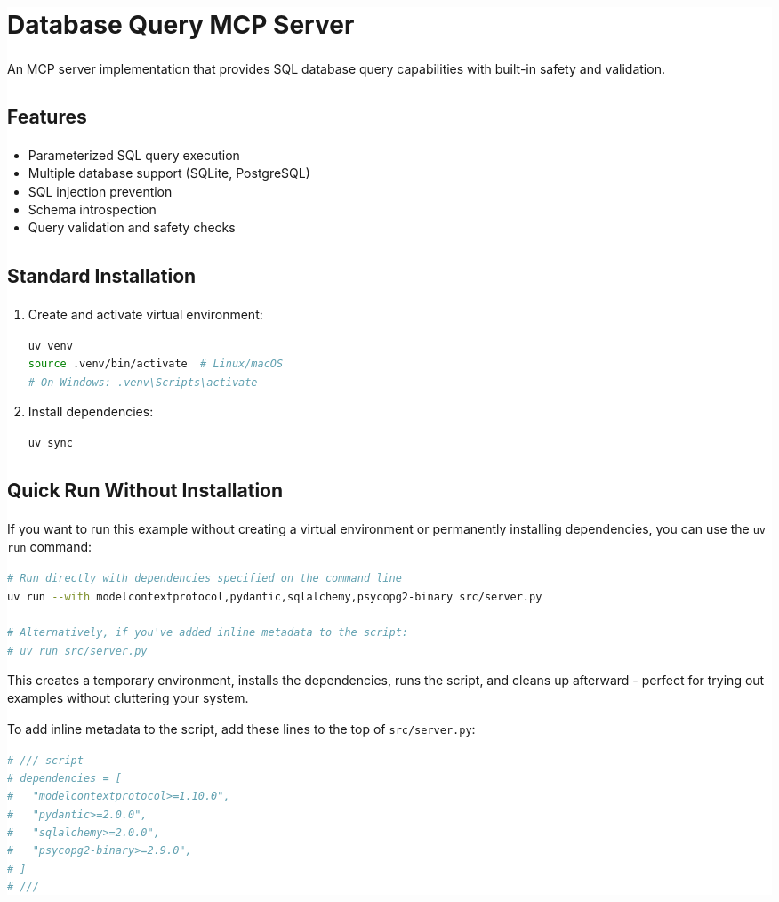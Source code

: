 # Database Query MCP Server

An MCP server implementation that provides SQL database query capabilities with built-in safety and validation.

## Features

- Parameterized SQL query execution
- Multiple database support (SQLite, PostgreSQL)
- SQL injection prevention
- Schema introspection
- Query validation and safety checks

## Standard Installation

1. Create and activate virtual environment:
   ```bash
   uv venv
   source .venv/bin/activate  # Linux/macOS
   # On Windows: .venv\Scripts\activate
   ```

2. Install dependencies:
   ```bash
   uv sync
   ```

## Quick Run Without Installation

If you want to run this example without creating a virtual environment or permanently installing dependencies, you can use the `uv run` command:

```bash
# Run directly with dependencies specified on the command line
uv run --with modelcontextprotocol,pydantic,sqlalchemy,psycopg2-binary src/server.py

# Alternatively, if you've added inline metadata to the script:
# uv run src/server.py
```

This creates a temporary environment, installs the dependencies, runs the script, and cleans up afterward - perfect for trying out examples without cluttering your system.

To add inline metadata to the script, add these lines to the top of `src/server.py`:

```python
# /// script
# dependencies = [
#   "modelcontextprotocol>=1.10.0",
#   "pydantic>=2.0.0",
#   "sqlalchemy>=2.0.0",
#   "psycopg2-binary>=2.9.0",
# ]
# ///
```

